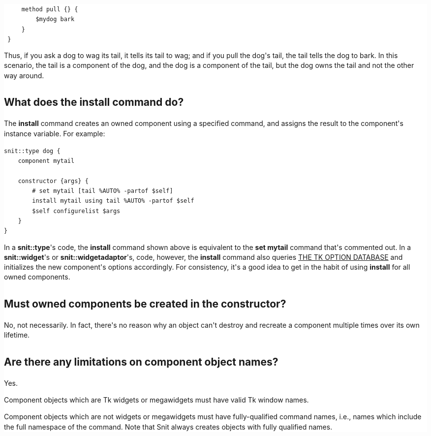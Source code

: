          method pull {} {
             $mydog bark
         }
     }

Thus, if you ask a dog to wag its tail, it tells its tail to wag; and if you
pull the dog's tail, the tail tells the dog to bark\. In this scenario, the tail
is a component of the dog, and the dog is a component of the tail, but the dog
owns the tail and not the other way around\.

## <a name='subsection103'></a>What does the install command do?

The __install__ command creates an owned component using a specified
command, and assigns the result to the component's instance variable\. For
example:

    snit::type dog {
        component mytail

        constructor {args} {
            # set mytail [tail %AUTO% -partof $self]
            install mytail using tail %AUTO% -partof $self
            $self configurelist $args
        }
    }

In a __snit::type__'s code, the __install__ command shown above is
equivalent to the __set mytail__ command that's commented out\. In a
__snit::widget__'s or __snit::widgetadaptor__'s, code, however, the
__install__ command also queries [THE TK OPTION DATABASE](#section19)
and initializes the new component's options accordingly\. For consistency, it's a
good idea to get in the habit of using __install__ for all owned components\.

## <a name='subsection104'></a>Must owned components be created in the constructor?

No, not necessarily\. In fact, there's no reason why an object can't destroy and
recreate a component multiple times over its own lifetime\.

## <a name='subsection105'></a>Are there any limitations on component object names?

Yes\.

Component objects which are Tk widgets or megawidgets must have valid Tk window
names\.

Component objects which are not widgets or megawidgets must have fully\-qualified
command names, i\.e\., names which include the full namespace of the command\. Note
that Snit always creates objects with fully qualified names\.


[//000000001]: # (snitfaq \- Snit's Not Incr Tcl, OO system)
[//000000002]: # (Generated from file 'snitfaq\.man' by tcllib/doctools with format 'markdown')
[//000000003]: # (Copyright &copy; 2003\-2006, by William H\. Duquette)
[//000000004]: # (snitfaq\(n\) 2\.2 tcllib "Snit's Not Incr Tcl, OO system")